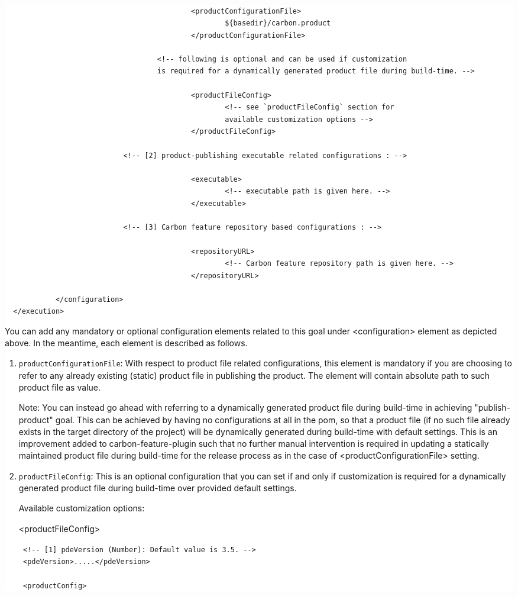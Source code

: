                                                 <productConfigurationFile>
                                                        ${basedir}/carbon.product
                                                </productConfigurationFile>

                                        <!-- following is optional and can be used if customization 
                                        is required for a dynamically generated product file during build-time. -->
                                        
                                                <productFileConfig>
                                                        <!-- see `productFileConfig` section for 
                                                        available customization options -->
                                                </productFileConfig>
                                        
                                <!-- [2] product-publishing executable related configurations : -->
                                
                                                <executable>
                                                        <!-- executable path is given here. -->
                                                </executable>
                                        
                                <!-- [3] Carbon feature repository based configurations : -->
                                
                                                <repositoryURL>
                                                        <!-- Carbon feature repository path is given here. -->
                                                </repositoryURL>
                                                
                </configuration>
      </execution>
      
You can add any mandatory or optional configuration elements related to this goal under \<configuration\> element as depicted above.
In the meantime, each element is described as follows.
 
1. `productConfigurationFile`: With respect to product file related configurations, this element is mandatory if you are choosing to refer 
    to any already existing (static) product file in publishing the product. The element will contain absolute path to such product file as value.
    
    Note: You can instead go ahead with referring to a dynamically generated product file during build-time in achieving "publish-product" goal.
    This can be achieved by having no configurations at all in the pom, so that a product file (if no such file already exists in the target directory 
    of the project) will be dynamically generated during build-time with default settings. This is an improvement added to carbon-feature-plugin such that 
    no further manual intervention is required in updating a statically maintained product file during build-time for the release process as 
    in the case of \<productConfigurationFile\> setting.
    
2. `productFileConfig`: This is an optional configuration that you can set if and only if customization is required for a 
    dynamically generated product file during build-time over provided default settings.
    
    Available customization options:
    
    \<productFileConfig\>
    
        <!-- [1] pdeVersion (Number): Default value is 3.5. -->
        <pdeVersion>.....</pdeVersion>
        
        <productConfig>
        